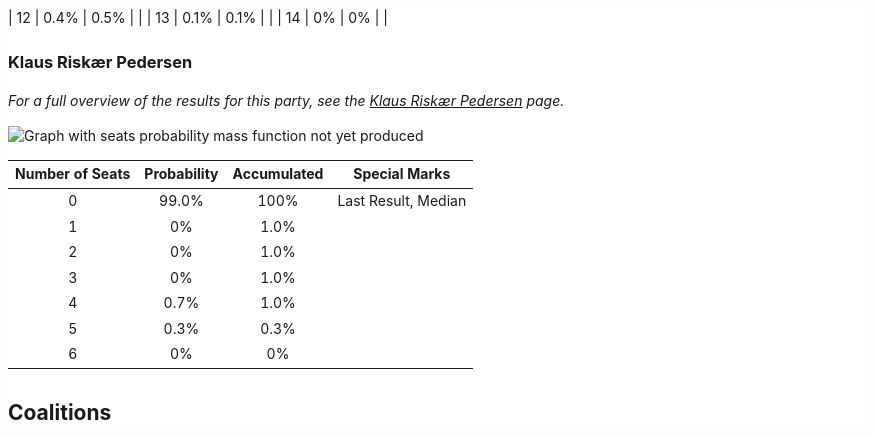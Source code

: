 | 12 | 0.4% | 0.5% |  |
| 13 | 0.1% | 0.1% |  |
| 14 | 0% | 0% |  |

### Klaus Riskær Pedersen

*For a full overview of the results for this party, see the [Klaus Riskær Pedersen](party-klausriskærpedersen.html) page.*

![Graph with seats probability mass function not yet produced](average-seats-pmf-klausriskærpedersen.png "Seats Probability Mass Function")

| Number of Seats | Probability | Accumulated | Special Marks |
|:---------------:|:-----------:|:-----------:|:-------------:|
| 0 | 99.0% | 100% | Last Result, Median |
| 1 | 0% | 1.0% |  |
| 2 | 0% | 1.0% |  |
| 3 | 0% | 1.0% |  |
| 4 | 0.7% | 1.0% |  |
| 5 | 0.3% | 0.3% |  |
| 6 | 0% | 0% |  |


## Coalitions
